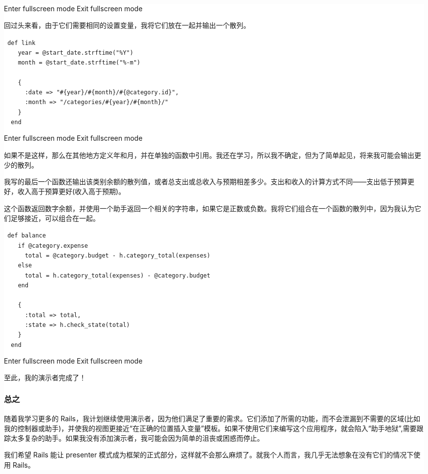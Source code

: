 Enter fullscreen mode Exit fullscreen mode

回过头来看，由于它们需要相同的设置变量，我将它们放在一起并输出一个散列。

```
 def link
    year = @start_date.strftime("%Y")
    month = @start_date.strftime("%-m")

    {
      :date => "#{year}/#{month}/#{@category.id}",
      :month => "/categories/#{year}/#{month}/"
    }
  end 
```

Enter fullscreen mode Exit fullscreen mode

如果不是这样，那么在其他地方定义年和月，并在单独的函数中引用。我还在学习，所以我不确定，但为了简单起见，将来我可能会输出更少的散列。

我写的最后一个函数还输出该类别余额的散列值，或者总支出或总收入与预期相差多少。支出和收入的计算方式不同——支出低于预算更好，收入高于预算更好(收入高于预期)。

这个函数返回数字余额，并使用一个助手返回一个相关的字符串，如果它是正数或负数。我将它们组合在一个函数的散列中，因为我认为它们足够接近，可以组合在一起。

```
 def balance
    if @category.expense
      total = @category.budget - h.category_total(expenses)
    else
      total = h.category_total(expenses) - @category.budget
    end

    {
      :total => total,
      :state => h.check_state(total)
    }
  end 
```

Enter fullscreen mode Exit fullscreen mode

至此，我的演示者完成了！

### 总之

随着我学习更多的 Rails，我计划继续使用演示者，因为他们满足了重要的需求。它们添加了所需的功能，而不会泄漏到不需要的区域(比如我的控制器或助手)，并使我的视图更接近“在正确的位置插入变量”模板。如果不使用它们来编写这个应用程序，就会陷入“助手地狱”,需要跟踪太多复杂的助手。如果我没有添加演示者，我可能会因为简单的沮丧或困惑而停止。

我们希望 Rails 能让 presenter 模式成为框架的正式部分，这样就不会那么麻烦了。就我个人而言，我几乎无法想象在没有它们的情况下使用 Rails。